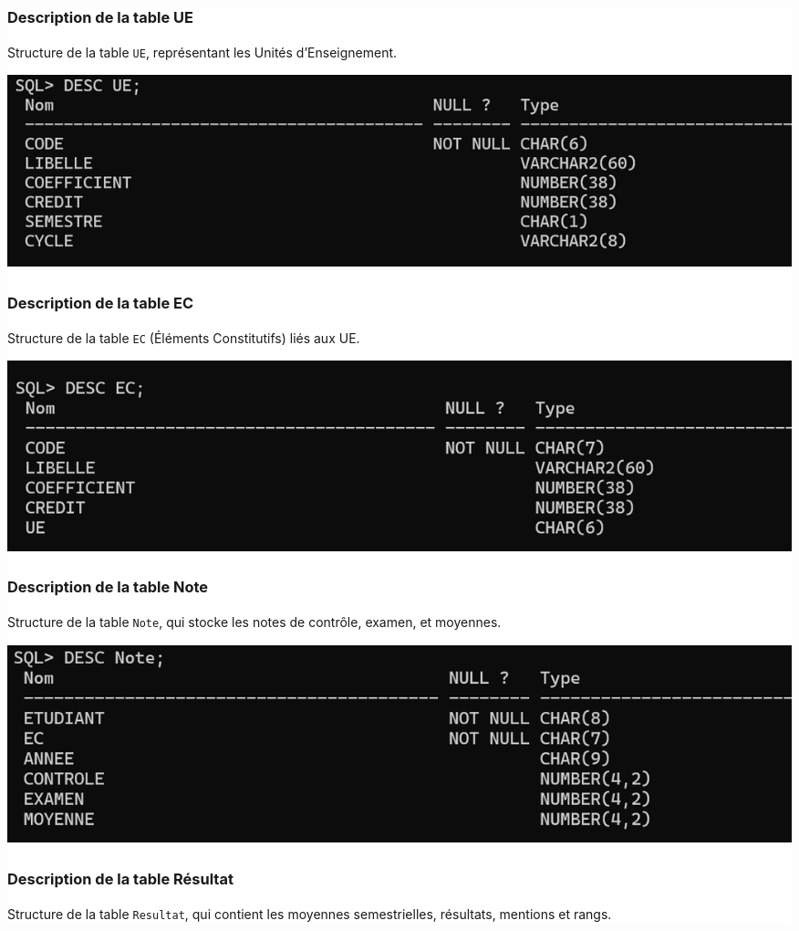 ### Description de la table UE
Structure de la table `UE`, représentant les Unités d’Enseignement.

![Description table UE](./captures/Desc%20UE.png)

### Description de la table EC
Structure de la table `EC` (Éléments Constitutifs) liés aux UE.

![Description table EC](./captures/Desc%20EC.png)

### Description de la table Note
Structure de la table `Note`, qui stocke les notes de contrôle, examen, et moyennes.

![Description table Note](./captures/Desc%20Note.png)


### Description de la table Résultat
Structure de la table `Resultat`, qui contient les moyennes semestrielles, résultats, mentions et rangs.
